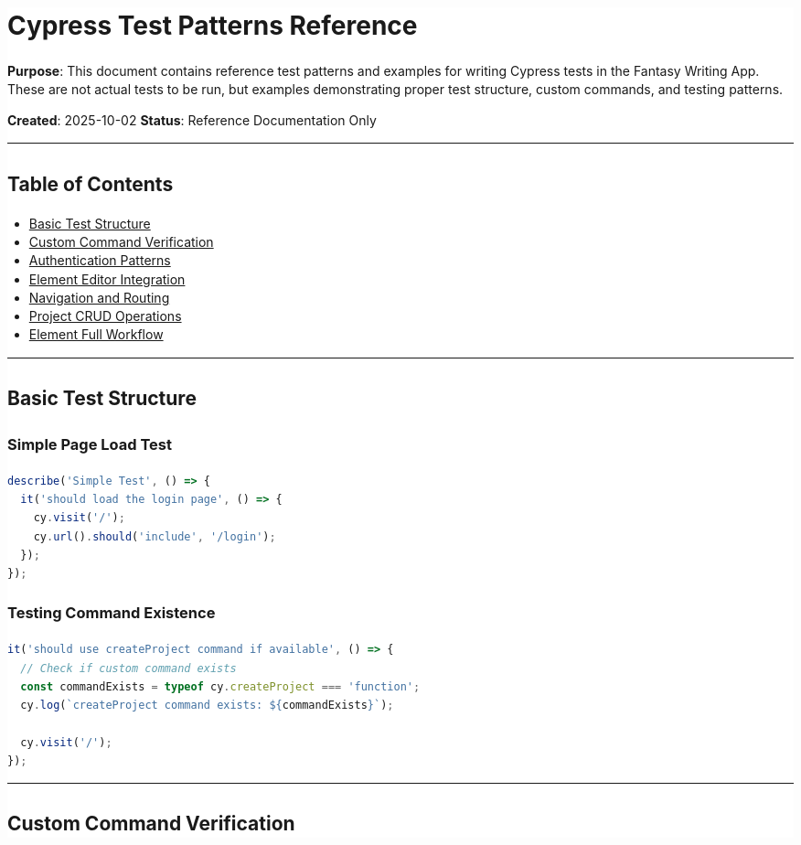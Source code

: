 # Cypress Test Patterns Reference

**Purpose**: This document contains reference test patterns and examples for writing Cypress tests in the Fantasy Writing App. These are not actual tests to be run, but examples demonstrating proper test structure, custom commands, and testing patterns.

**Created**: 2025-10-02
**Status**: Reference Documentation Only

---

## Table of Contents

- [Basic Test Structure](#basic-test-structure)
- [Custom Command Verification](#custom-command-verification)
- [Authentication Patterns](#authentication-patterns)
- [Element Editor Integration](#element-editor-integration)
- [Navigation and Routing](#navigation-and-routing)
- [Project CRUD Operations](#project-crud-operations)
- [Element Full Workflow](#element-full-workflow)

---

## Basic Test Structure

### Simple Page Load Test

```typescript
describe('Simple Test', () => {
  it('should load the login page', () => {
    cy.visit('/');
    cy.url().should('include', '/login');
  });
});
```

### Testing Command Existence

```typescript
it('should use createProject command if available', () => {
  // Check if custom command exists
  const commandExists = typeof cy.createProject === 'function';
  cy.log(`createProject command exists: ${commandExists}`);

  cy.visit('/');
});
```

---

## Custom Command Verification
